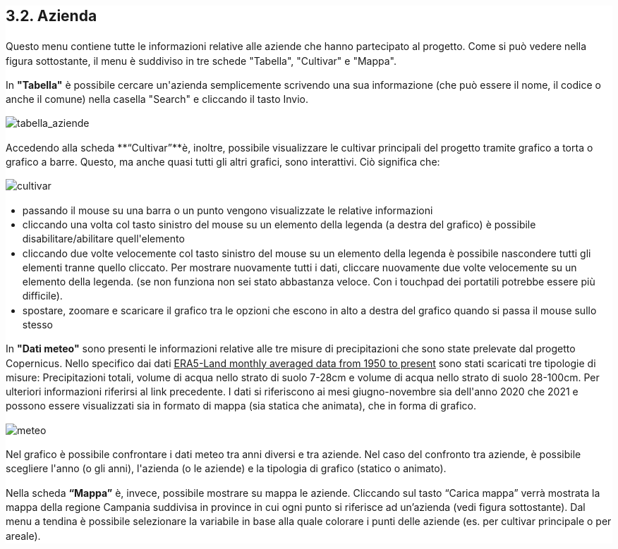 
## 3.2. Azienda
Questo menu contiene tutte le informazioni relative alle aziende che hanno partecipato al progetto. Come si può vedere nella figura sottostante, il menu è suddiviso in tre schede "Tabella", "Cultivar" e "Mappa".


In **"Tabella"** è possibile cercare un'azienda semplicemente scrivendo una sua informazione (che può essere il nome, il codice o anche il comune) nella casella "Search" e cliccando il tasto Invio.


![tabella_aziende](https://user-images.githubusercontent.com/78078351/159449200-a4a694f2-aba5-4a13-bb64-974accde248e.png)


Accedendo alla scheda **“Cultivar”**è, inoltre, possibile visualizzare le cultivar principali del progetto tramite grafico a torta o grafico a barre. Questo, ma anche quasi tutti gli altri grafici, sono interattivi. Ciò significa che:


![cultivar](https://user-images.githubusercontent.com/78078351/159449235-ee3dd0e7-fe03-441f-93fb-1cbfb829bcf9.png)


* passando il mouse su una barra o un punto vengono visualizzate le relative informazioni
* cliccando una volta col tasto sinistro del mouse su un elemento della legenda (a destra del grafico) è possibile disabilitare/abilitare quell'elemento
* cliccando due volte velocemente col tasto sinistro del mouse su un elemento della legenda è possibile nascondere tutti gli elementi tranne quello cliccato. Per mostrare nuovamente tutti i dati, cliccare nuovamente due volte velocemente su un elemento della legenda. (se non funziona non sei stato abbastanza veloce. Con i touchpad dei portatili potrebbe essere più difficile).
* spostare, zoomare e scaricare il grafico tra le opzioni che escono in alto a destra del grafico quando si passa il mouse sullo stesso


In **"Dati meteo"** sono presenti le informazioni relative alle tre misure di precipitazioni che sono state prelevate dal progetto Copernicus. Nello specifico dai dati [ERA5-Land monthly averaged data from 1950 to present](https://cds.climate.copernicus.eu/cdsapp#!/dataset/reanalysis-era5-land-monthly-means?tab=overview) sono stati scaricati tre tipologie di misure: Precipitazioni totali, volume di acqua nello strato di suolo 7-28cm e volume di acqua nello strato di suolo 28-100cm. Per ulteriori informazioni riferirsi al link precedente. I dati si riferiscono ai mesi giugno-novembre sia dell'anno 2020 che 2021 e possono essere visualizzati sia in formato di mappa (sia statica che animata), che in forma di grafico. 


![meteo](https://user-images.githubusercontent.com/78078351/159449268-659a9c8e-3056-4adf-b5c0-8e49d802b5d7.png)

Nel grafico è possibile confrontare i dati meteo tra anni diversi e tra aziende. Nel caso del confronto tra aziende, è possibile scegliere l'anno (o gli anni), l'azienda (o le aziende) e la tipologia di grafico (statico o animato).


Nella scheda **“Mappa”** è, invece, possibile mostrare su mappa le aziende. Cliccando sul tasto “Carica mappa” verrà mostrata la mappa della regione Campania suddivisa in province in cui ogni punto si riferisce ad un’azienda (vedi figura sottostante). Dal menu a tendina è possibile selezionare la variabile in base alla quale colorare i punti delle aziende (es. per cultivar principale o per areale). 


